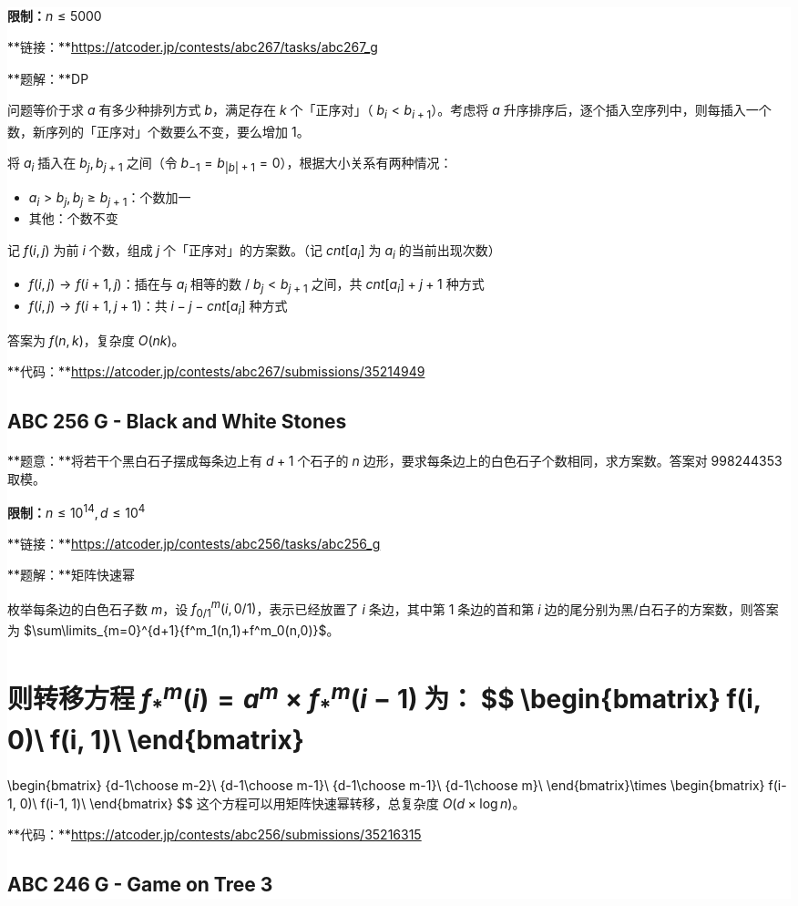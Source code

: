 **限制：**$n\leq 5000$

**链接：**https://atcoder.jp/contests/abc267/tasks/abc267_g

**题解：**DP

问题等价于求 $a$ 有多少种排列方式 $b$，满足存在 $k$ 个「正序对」（ $b_i<b_{i+1}$）。考虑将 $a$ 升序排序后，逐个插入空序列中，则每插入一个数，新序列的「正序对」个数要么不变，要么增加 $1$。

将 $a_i$ 插入在 $b_j,b_{j+1}$ 之间（令 $b_{-1}=b_{|b|+1}=0$），根据大小关系有两种情况：

- $a_i>b_j,b_j\geq b_{j+1}$：个数加一
- 其他：个数不变

记 $f(i,j)$  为前 $i$ 个数，组成 $j$ 个「正序对」的方案数。（记 $cnt[a_i]$ 为 $a_i$ 的当前出现次数）

- $f(i,j)\rightarrow f(i+1,j)$：插在与 $a_i$ 相等的数 / $b_j<b_{j+1}$ 之间，共 $cnt[a_i]+j+1$ 种方式
- $f(i,j)\rightarrow f(i+1,j+1)$：共 $i-j-cnt[a_i]$ 种方式

答案为 $f(n,k)$，复杂度 $O(nk)$。

**代码：**https://atcoder.jp/contests/abc267/submissions/35214949

## ABC 256 G - Black and White Stones

**题意：**将若干个黑白石子摆成每条边上有 $d+1$ 个石子的 $n$ 边形，要求每条边上的白色石子个数相同，求方案数。答案对 $998244353$ 取模。

**限制：**$n\leq 10^{14}, d\leq 10^4$

**链接：**https://atcoder.jp/contests/abc256/tasks/abc256_g

**题解：**矩阵快速幂

枚举每条边的白色石子数 $m$，设 $f^m_{0/1}(i,0/1)$，表示已经放置了 $i$ 条边，其中第 $1$ 条边的首和第 $i$ 边的尾分别为黑/白石子的方案数，则答案为 $\sum\limits_{m=0}^{d+1}{f^m_1(n,1)+f^m_0(n,0)}$。

则转移方程 $f^m_*(i)=a^m\times f^m_*(i-1)$ 为：
$$
\begin{bmatrix}
f(i, 0)\\
f(i, 1)\\
\end{bmatrix}
=
\begin{bmatrix}
{d-1\choose m-2}\ {d-1\choose m-1}\\
{d-1\choose m-1}\ {d-1\choose m}\\
\end{bmatrix}\times
\begin{bmatrix}
f(i-1, 0)\\
f(i-1, 1)\\
\end{bmatrix}
$$
这个方程可以用矩阵快速幂转移，总复杂度 $O(d\times \log{n})$。

**代码：**https://atcoder.jp/contests/abc256/submissions/35216315

## ABC 246 G - Game on Tree 3
